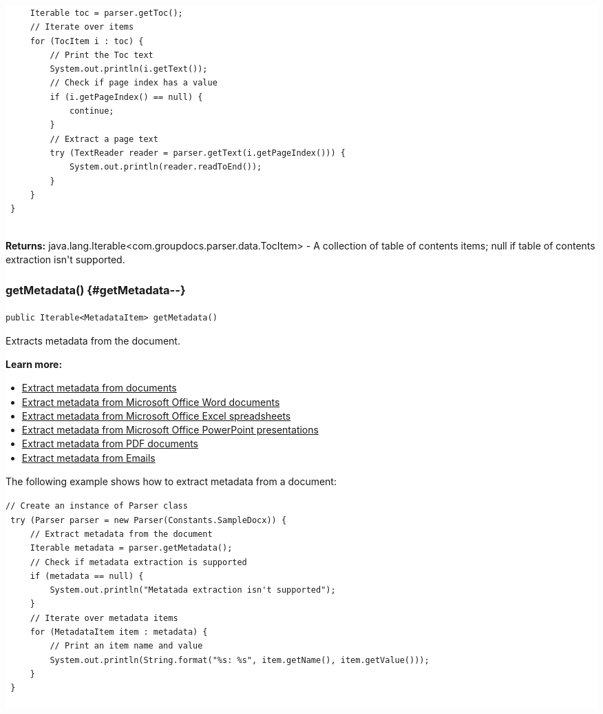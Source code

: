 ```
     Iterable toc = parser.getToc();
     // Iterate over items
     for (TocItem i : toc) {
         // Print the Toc text
         System.out.println(i.getText());
         // Check if page index has a value
         if (i.getPageIndex() == null) {
             continue;
         }
         // Extract a page text
         try (TextReader reader = parser.getText(i.getPageIndex())) {
             System.out.println(reader.readToEnd());
         }
     }
 }
 
```


[Extract table of contents]: https://docs.groupdocs.com/display/parserjava/Extract+table+of+contents
[Extract text by table of contents item]: https://docs.groupdocs.com/display/parserjava/Extract+text+by+table+of+contents+item
[Extract table of contents from Microsoft Office Word documents]: https://docs.groupdocs.com/display/parserjava/Extract+table+of+contents+from+Microsoft+Office+Word+documents
[Extract table of contents from EPUB eBooks]: https://docs.groupdocs.com/display/parserjava/Extract+table+of+contents+from+EPUB+eBooks

**Returns:**
java.lang.Iterable<com.groupdocs.parser.data.TocItem> - A collection of table of contents items;  null  if table of contents extraction isn't supported.
### getMetadata() {#getMetadata--}
```
public Iterable<MetadataItem> getMetadata()
```


Extracts metadata from the document.

**Learn more:**

 *  [Extract metadata from documents][]
 *  [Extract metadata from Microsoft Office Word documents][]
 *  [Extract metadata from Microsoft Office Excel spreadsheets][]
 *  [Extract metadata from Microsoft Office PowerPoint presentations][]
 *  [Extract metadata from PDF documents][]
 *  [Extract metadata from Emails][]

The following example shows how to extract metadata from a document:

```
// Create an instance of Parser class
 try (Parser parser = new Parser(Constants.SampleDocx)) {
     // Extract metadata from the document
     Iterable metadata = parser.getMetadata();
     // Check if metadata extraction is supported
     if (metadata == null) {
         System.out.println("Metatada extraction isn't supported");
     }
     // Iterate over metadata items
     for (MetadataItem item : metadata) {
         // Print an item name and value
         System.out.println(String.format("%s: %s", item.getName(), item.getValue()));
     }
 }
 
```


[Extract data from databases]: https://docs.groupdocs.com/display/parserjava/Extract+data+from+databases
[Extract data from databases]: https://docs.groupdocs.com/display/parserjava/Extract+data+from+databases
[Logging]: https://docs.groupdocs.com/display/parserjava/Logging
[Extract emails from remote server via POP_ IMAP or Exchange Web Services protocols]: https://docs.groupdocs.com/display/parserjava/Extract+emails+from+remote+server+via+POP%2C+IMAP+or+Exchange+Web+Services+protocols
[Extract emails from remote server via POP_ IMAP or Exchange Web Services protocols]: https://docs.groupdocs.com/display/parserjava/Extract+emails+from+remote+server+via+POP%2C+IMAP+or+Exchange+Web+Services+protocols
[Logging]: https://docs.groupdocs.com/display/parserjava/Logging
[Load document from local disk]: https://docs.groupdocs.com/display/parserjava/Load+document+from+local+disk
[Load document from local disk]: https://docs.groupdocs.com/display/parserjava/Load+document+from+local+disk
[Loading specific file formats]: https://docs.groupdocs.com/display/parserjava/Loading+specific+file+formats
[Password-protected documents]: https://docs.groupdocs.com/display/parserjava/Password-protected+documents
[Load document from local disk]: https://docs.groupdocs.com/display/parserjava/Load+document+from+local+disk
[Loading specific file formats]: https://docs.groupdocs.com/display/parserjava/Loading+specific+file+formats
[Password-protected documents]: https://docs.groupdocs.com/display/parserjava/Password-protected+documents
[Logging]: https://docs.groupdocs.com/display/parserjava/Logging
[Load document from stream]: https://docs.groupdocs.com/display/parserjava/Load+document+from+stream
[Load document from stream]: https://docs.groupdocs.com/display/parserjava/Load+document+from+stream
[Loading specific file formats]: https://docs.groupdocs.com/display/parserjava/Loading+specific+file+formats
[Password-protected documents]: https://docs.groupdocs.com/display/parserjava/Password-protected+documents
[Load document from stream]: https://docs.groupdocs.com/display/parserjava/Load+document+from+stream
[Loading specific file formats]: https://docs.groupdocs.com/display/parserjava/Loading+specific+file+formats
[Password-protected documents]: https://docs.groupdocs.com/display/parserjava/Password-protected+documents
[Logging]: https://docs.groupdocs.com/display/parserjava/Logging
[Get supported features]: https://docs.groupdocs.com/display/parserjava/Get+supported+features
[Get document info]: https://docs.groupdocs.com/display/parserjava/Get+document+info
[Detect encoding]: https://docs.groupdocs.com/display/parserjava/Detect+encoding
[Extract text from documents]: https://docs.groupdocs.com/display/parserjava/Extract+text+from+documents
[Extract text in Accurate Mode]: https://docs.groupdocs.com/display/parserjava/Extract+text+in+Accurate+mode
[Extract text in Raw Mode]: https://docs.groupdocs.com/display/parserjava/Extract+text+in+Raw+mode
[Extract text in Accurate Mode]: https://docs.groupdocs.com/display/parserjava/Extract+text+in+Accurate+mode
[Extract text in Accurate Mode]: https://docs.groupdocs.com/display/parserjava/Extract+text+in+Accurate+mode
[Extract text in Raw Mode]: https://docs.groupdocs.com/display/parserjava/Extract+text+in+Raw+mode
[Extract text in Accurate Mode]: https://docs.groupdocs.com/display/parserjava/Extract+text+in+Accurate+mode
[Extract formatted text from document]: https://docs.groupdocs.com/display/parserjava/Extract+formatted+text+from+document
[HTML]: https://docs.groupdocs.com/display/parserjava/HTML
[Markdown]: https://docs.groupdocs.com/display/parserjava/Markdown
[Plain text]: https://docs.groupdocs.com/display/parserjava/Plain+text
[Extract formatted text from document page]: https://docs.groupdocs.com/display/parserjava/Extract+formatted+text+from+document+page
[HTML]: https://docs.groupdocs.com/display/parserjava/HTML
[Markdown]: https://docs.groupdocs.com/display/parserjava/Markdown
[Plain text]: https://docs.groupdocs.com/display/parserjava/Plain+text
[Search text]: https://docs.groupdocs.com/display/parserjava/Search+text
[Search text in Microsoft Office Word documents]: https://docs.groupdocs.com/display/parserjava/Search+text+in+Microsoft+Office+Word+documents
[Search text in Microsoft Office Excel spreadsheets]: https://docs.groupdocs.com/display/parserjava/Search+text+in+Microsoft+Office+Excel+spreadsheets
[Search text in Microsoft Office PowerPoint presentations]: https://docs.groupdocs.com/display/parserjava/Search+text+in+Microsoft+Office+PowerPoint+presentations
[Search text in PDF documents]: https://docs.groupdocs.com/display/parserjava/Search+text+in+PDF+documents
[Search text in Emails]: https://docs.groupdocs.com/display/parserjava/Search+text+in+Emails
[Search text in EPUB eBooks]: https://docs.groupdocs.com/display/parserjava/Search+text+in+EPUB+eBooks
[Search text in HTML documents]: https://docs.groupdocs.com/display/parserjava/Search+text+in+HTML+documents
[Search text in Microsoft OneNote sections]: https://docs.groupdocs.com/display/parserjava/Search+text+in+Microsoft+OneNote+sections
[Search text]: https://docs.groupdocs.com/display/parserjava/Search+text
[Search text in Microsoft Office Word documents]: https://docs.groupdocs.com/display/parserjava/Search+text+in+Microsoft+Office+Word+documents
[Search text in Microsoft Office Excel spreadsheets]: https://docs.groupdocs.com/display/parserjava/Search+text+in+Microsoft+Office+Excel+spreadsheets
[Search text in Microsoft Office PowerPoint presentations]: https://docs.groupdocs.com/display/parserjava/Search+text+in+Microsoft+Office+PowerPoint+presentations
[Search text in PDF documents]: https://docs.groupdocs.com/display/parserjava/Search+text+in+PDF+documents
[Search text in Emails]: https://docs.groupdocs.com/display/parserjava/Search+text+in+Emails
[Search text in EPUB eBooks]: https://docs.groupdocs.com/display/parserjava/Search+text+in+EPUB+eBooks
[Search text in HTML documents]: https://docs.groupdocs.com/display/parserjava/Search+text+in+HTML+documents
[Search text in Microsoft OneNote sections]: https://docs.groupdocs.com/display/parserjava/Search+text+in+Microsoft+OneNote+sections
[Extract highlights]: https://docs.groupdocs.com/display/parserjava/Extract+highlights
[Extract metadata from documents]: https://docs.groupdocs.com/display/parserjava/Extract+metadata+from+documents
[Extract metadata from Microsoft Office Word documents]: https://docs.groupdocs.com/display/parserjava/Extract+metadata+from+Microsoft+Office+Word+documents
[Extract metadata from Microsoft Office Excel spreadsheets]: https://docs.groupdocs.com/display/parserjava/Extract+metadata+from+Microsoft+Office+Excel+spreadsheets
[Extract metadata from Microsoft Office PowerPoint presentations]: https://docs.groupdocs.com/display/parserjava/Extract+metadata+from+Microsoft+Office+PowerPoint+presentations
[Extract metadata from PDF documents]: https://docs.groupdocs.com/display/parserjava/Extract+metadata+from+PDF+documents
[Extract metadata from Emails]: https://docs.groupdocs.com/display/parserjava/Extract+metadata+from+Emails
[Extract data from attachments and ZIP archives]: https://docs.groupdocs.com/display/parserjava/Extract+data+from+attachments+and+ZIP+archives
[Iterate through container items]: https://docs.groupdocs.com/display/parserjava/Iterate+through+container+items
[Extract attachments from PDF portfolios]: https://docs.groupdocs.com/display/parserjava/Extract+attachments+from+PDF+portfolios
[Extract attachments from Emails]: https://docs.groupdocs.com/display/parserjava/Extract+attachments+from+Emails
[Extract emails from Outlook Storage]: https://docs.groupdocs.com/display/parserjava/Extract+emails+from+Outlook+Storage
[Extract text from ZIP archive files]: https://docs.groupdocs.com/display/parserjava/Extract+text+from+ZIP+archive+files
[Extract text areas]: https://docs.groupdocs.com/display/parserjava/Extract+text+areas
[Extract text areas]: https://docs.groupdocs.com/display/parserjava/Extract+text+areas
[Extract text areas]: https://docs.groupdocs.com/display/parserjava/Extract+text+areas
[Extract text areas]: https://docs.groupdocs.com/display/parserjava/Extract+text+areas
[Extract images from documents]: https://docs.groupdocs.com/display/parserjava/Extract+images+from+documents
[Extract images to files]: https://docs.groupdocs.com/display/parserjava/Extract+images+to+files
[Extract images from Microsoft Office Word documents]: https://docs.groupdocs.com/display/parserjava/Extract+images+from+Microsoft+Office+Word+documents
[Extract images from Microsoft Office Excel spreadsheets]: https://docs.groupdocs.com/display/parserjava/Extract+images+from+Microsoft+Office+Excel+spreadsheets
[Extract images from Microsoft Office PowerPoint presentations]: https://docs.groupdocs.com/display/parserjava/Extract+images+from+Microsoft+Office+PowerPoint+presentations
[Extract images from Emails]: https://docs.groupdocs.com/display/parserjava/Extract+images+from+Emails
[Extract images from PDF documents]: https://docs.groupdocs.com/display/parserjava/Extract+images+from+PDF+documents
[Extract images from documents]: https://docs.groupdocs.com/display/parserjava/Extract+images+from+documents
[Extract images to files]: https://docs.groupdocs.com/display/parserjava/Extract+images+to+files
[Extract images from document page area]: https://docs.groupdocs.com/display/parserjava/Extract+images+from+document+page+area
[Extract images from Microsoft Office Word documents]: https://docs.groupdocs.com/display/parserjava/Extract+images+from+Microsoft+Office+Word+documents
[Extract images from Microsoft Office Excel spreadsheets]: https://docs.groupdocs.com/display/parserjava/Extract+images+from+Microsoft+Office+Excel+spreadsheets
[Extract images from Microsoft Office PowerPoint presentations]: https://docs.groupdocs.com/display/parserjava/Extract+images+from+Microsoft+Office+PowerPoint+presentations
[Extract images from Emails]: https://docs.groupdocs.com/display/parserjava/Extract+images+from+Emails
[Extract images from PDF documents]: https://docs.groupdocs.com/display/parserjava/Extract+images+from+PDF+documents
[Extract images from documents]: https://docs.groupdocs.com/display/parserjava/Extract+images+from+documents
[Extract images to files]: https://docs.groupdocs.com/display/parserjava/Extract+images+to+files
[Extract images from document page]: https://docs.groupdocs.com/display/parserjava/Extract+images+from+document+page
[Extract images from Microsoft Office Word documents]: https://docs.groupdocs.com/display/parserjava/Extract+images+from+Microsoft+Office+Word+documents
[Extract images from Microsoft Office Excel spreadsheets]: https://docs.groupdocs.com/display/parserjava/Extract+images+from+Microsoft+Office+Excel+spreadsheets
[Extract images from Microsoft Office PowerPoint presentations]: https://docs.groupdocs.com/display/parserjava/Extract+images+from+Microsoft+Office+PowerPoint+presentations
[Extract images from Emails]: https://docs.groupdocs.com/display/parserjava/Extract+images+from+Emails
[Extract images from PDF documents]: https://docs.groupdocs.com/display/parserjava/Extract+images+from+PDF+documents
[Extract images from documents]: https://docs.groupdocs.com/display/parserjava/Extract+images+from+documents
[Extract images to files]: https://docs.groupdocs.com/display/parserjava/Extract+images+to+files
[Extract images from document page]: https://docs.groupdocs.com/display/parserjava/Extract+images+from+document+page
[Extract images from document page area]: https://docs.groupdocs.com/display/parserjava/Extract+images+from+document+page+area
[Extract images from Microsoft Office Word documents]: https://docs.groupdocs.com/display/parserjava/Extract+images+from+Microsoft+Office+Word+documents
[Extract images from Microsoft Office Excel spreadsheets]: https://docs.groupdocs.com/display/parserjava/Extract+images+from+Microsoft+Office+Excel+spreadsheets
[Extract images from Microsoft Office PowerPoint presentations]: https://docs.groupdocs.com/display/parserjava/Extract+images+from+Microsoft+Office+PowerPoint+presentations
[Extract images from Emails]: https://docs.groupdocs.com/display/parserjava/Extract+images+from+Emails
[Extract images from PDF documents]: https://docs.groupdocs.com/display/parserjava/Extract+images+from+PDF+documents
[Parse data from documents]: https://docs.groupdocs.com/display/parserjava/Parse+data+from+documents
[Working with templates]: https://docs.groupdocs.com/display/parserjava/Working+with+templates
[Working with data extracted by template]: https://docs.groupdocs.com/display/parserjava/Working+with+data+extracted+by+template
[Parse data from PDF documents]: https://docs.groupdocs.com/display/parserjava/Parse+data+from+PDF+documents
[Extract data from PDF forms]: https://docs.groupdocs.com/display/parserjava/Extract+data+from+PDF+forms
[Working with data extracted by template]: https://docs.groupdocs.com/display/parserjava/Working+with+data+extracted+by+template
[Parse data from PDF documents]: https://docs.groupdocs.com/display/parserjava/Parse+data+from+PDF+documents
[Extract text structure]: https://docs.groupdocs.com/display/parserjava/Extract+text+structure